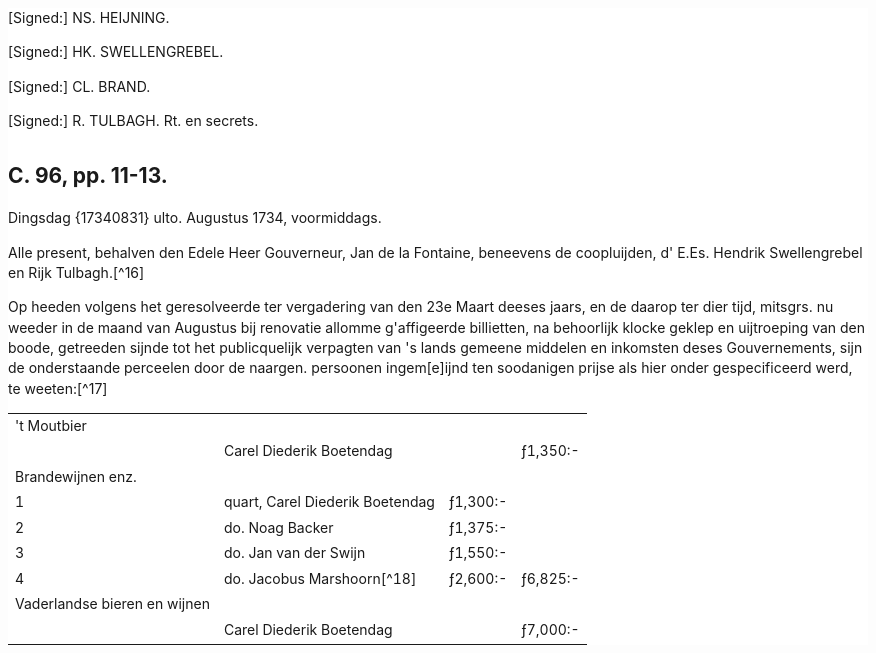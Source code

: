 [Signed:] NS. HEIJNING.

[Signed:] HK. SWELLENGREBEL.

[Signed:] CL. BRAND.

[Signed:] R. TULBAGH. Rt. en secrets.

## C. 96, pp. 11-13.

Dingsdag {17340831} ulto. Augustus 1734, voormiddags.

Alle present, behalven den Edele Heer Gouverneur, Jan de la Fontaine, beneevens de coopluijden, d' E.Es. Hendrik Swellengrebel en Rijk Tulbagh.[^16] 

Op heeden volgens het geresolveerde ter vergadering van den 23e Maart deeses jaars, en de daarop ter dier tijd, mitsgrs. nu weeder in de maand van Augustus bij renovatie allomme g'affigeerde billietten, na behoorlijk klocke geklep en uijtroeping van den boode, getreeden sijnde tot het publicquelijk verpagten van 's lands gemeene middelen en inkomsten deses Gouvernements, sijn de onderstaande perceelen door de naargen. persoonen ingem[e]ijnd ten soodanigen prijse als hier onder gespecificeerd werd, te weeten:[^17] 

<table>
  <tbody>
    <tr>
      <td>'t Moutbier</td>
    </tr>
    <tr>
      <td>&nbsp;</td>
      <td>Carel Diederik Boetendag</td>
      <td>&nbsp;</td>
      <td>ƒ1,350:-</td>
    </tr>
    <tr>
      <td>Brandewijnen enz.</td>
    </tr>
    <tr>
      <td>1</td>
      <td>quart, Carel Diederik Boetendag</td>
      <td>ƒ1,300:-</td>
    </tr>
    <tr>
      <td>2</td>
      <td>do. Noag Backer</td>
      <td>ƒ1,375:-</td>
    </tr>
    <tr>
      <td>3</td>
      <td>do. Jan van der Swijn</td>
      <td>ƒ1,550:-</td>
    </tr>
    <tr>
      <td>4</td>
      <td>do. Jacobus Marshoorn[^18]</td>
      <td>ƒ2,600:-</td>
      <td>ƒ6,825:-</td>
    </tr>
    <tr>
      <td>Vaderlandse bieren en wijnen</td>
    </tr>
    <tr>
      <td>&nbsp;</td>
      <td>Carel Diederik Boetendag</td>
      <td>&nbsp;</td>
      <td>ƒ7,000:-</td>
    </tr>